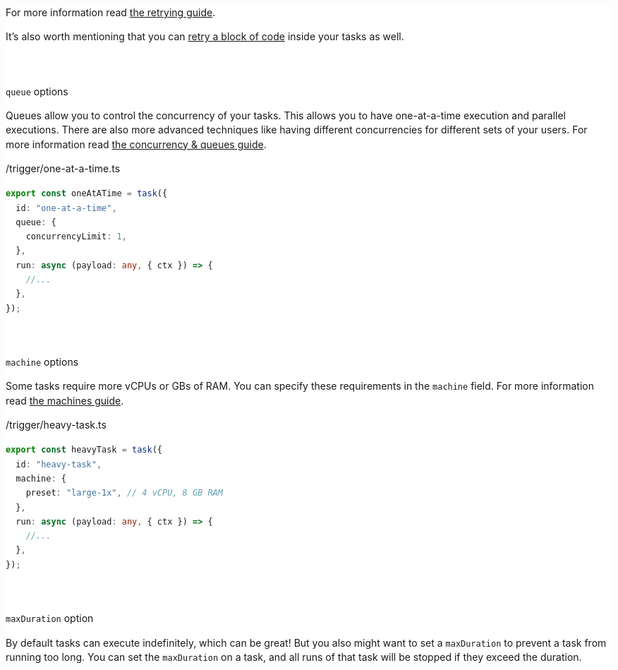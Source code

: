 For more information read [the retrying guide](https://trigger.dev/docs/errors-retrying).

It’s also worth mentioning that you can [retry a block of code](https://trigger.dev/docs/errors-retrying) inside your tasks as well.

### 

[​](https://trigger.dev/docs/tasks/overview#queue-options)

`queue` options

Queues allow you to control the concurrency of your tasks. This allows you to have one-at-a-time execution and parallel executions. There are also more advanced techniques like having different concurrencies for different sets of your users. For more information read [the concurrency & queues guide](https://trigger.dev/docs/queue-concurrency).

/trigger/one-at-a-time.ts

```ts
export const oneAtATime = task({
  id: "one-at-a-time",
  queue: {
    concurrencyLimit: 1,
  },
  run: async (payload: any, { ctx }) => {
    //...
  },
});
```

### 

[​](https://trigger.dev/docs/tasks/overview#machine-options)

`machine` options

Some tasks require more vCPUs or GBs of RAM. You can specify these requirements in the `machine` field. For more information read [the machines guide](https://trigger.dev/docs/machines).

/trigger/heavy-task.ts

```ts
export const heavyTask = task({
  id: "heavy-task",
  machine: {
    preset: "large-1x", // 4 vCPU, 8 GB RAM
  },
  run: async (payload: any, { ctx }) => {
    //...
  },
});
```

### 

[​](https://trigger.dev/docs/tasks/overview#maxduration-option)

`maxDuration` option

By default tasks can execute indefinitely, which can be great! But you also might want to set a `maxDuration` to prevent a task from running too long. You can set the `maxDuration` on a task, and all runs of that task will be stopped if they exceed the duration.
